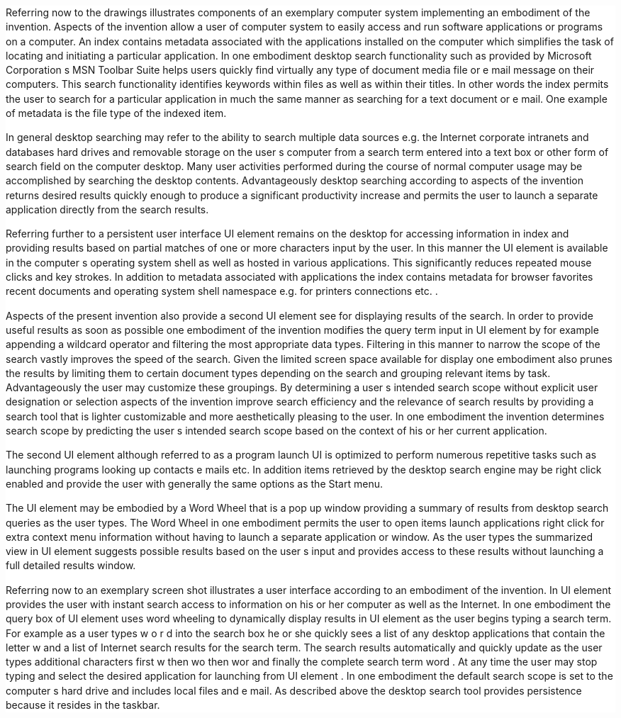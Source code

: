 Referring now to the drawings illustrates components of an exemplary computer system implementing an embodiment of the invention. Aspects of the invention allow a user of computer system to easily access and run software applications or programs on a computer. An index contains metadata associated with the applications installed on the computer which simplifies the task of locating and initiating a particular application. In one embodiment desktop search functionality such as provided by Microsoft Corporation s MSN Toolbar Suite helps users quickly find virtually any type of document media file or e mail message on their computers. This search functionality identifies keywords within files as well as within their titles. In other words the index permits the user to search for a particular application in much the same manner as searching for a text document or e mail. One example of metadata is the file type of the indexed item.

In general desktop searching may refer to the ability to search multiple data sources e.g. the Internet corporate intranets and databases hard drives and removable storage on the user s computer from a search term entered into a text box or other form of search field on the computer desktop. Many user activities performed during the course of normal computer usage may be accomplished by searching the desktop contents. Advantageously desktop searching according to aspects of the invention returns desired results quickly enough to produce a significant productivity increase and permits the user to launch a separate application directly from the search results.

Referring further to a persistent user interface UI element remains on the desktop for accessing information in index and providing results based on partial matches of one or more characters input by the user. In this manner the UI element is available in the computer s operating system shell as well as hosted in various applications. This significantly reduces repeated mouse clicks and key strokes. In addition to metadata associated with applications the index contains metadata for browser favorites recent documents and operating system shell namespace e.g. for printers connections etc. .

Aspects of the present invention also provide a second UI element see for displaying results of the search. In order to provide useful results as soon as possible one embodiment of the invention modifies the query term input in UI element by for example appending a wildcard operator and filtering the most appropriate data types. Filtering in this manner to narrow the scope of the search vastly improves the speed of the search. Given the limited screen space available for display one embodiment also prunes the results by limiting them to certain document types depending on the search and grouping relevant items by task. Advantageously the user may customize these groupings. By determining a user s intended search scope without explicit user designation or selection aspects of the invention improve search efficiency and the relevance of search results by providing a search tool that is lighter customizable and more aesthetically pleasing to the user. In one embodiment the invention determines search scope by predicting the user s intended search scope based on the context of his or her current application.

The second UI element although referred to as a program launch UI is optimized to perform numerous repetitive tasks such as launching programs looking up contacts e mails etc. In addition items retrieved by the desktop search engine may be right click enabled and provide the user with generally the same options as the Start menu.

The UI element may be embodied by a Word Wheel that is a pop up window providing a summary of results from desktop search queries as the user types. The Word Wheel in one embodiment permits the user to open items launch applications right click for extra context menu information without having to launch a separate application or window. As the user types the summarized view in UI element suggests possible results based on the user s input and provides access to these results without launching a full detailed results window.

Referring now to an exemplary screen shot illustrates a user interface according to an embodiment of the invention. In UI element provides the user with instant search access to information on his or her computer as well as the Internet. In one embodiment the query box of UI element uses word wheeling to dynamically display results in UI element as the user begins typing a search term. For example as a user types w o r d into the search box he or she quickly sees a list of any desktop applications that contain the letter w and a list of Internet search results for the search term. The search results automatically and quickly update as the user types additional characters first w then wo then wor and finally the complete search term word . At any time the user may stop typing and select the desired application for launching from UI element . In one embodiment the default search scope is set to the computer s hard drive and includes local files and e mail. As described above the desktop search tool provides persistence because it resides in the taskbar.

